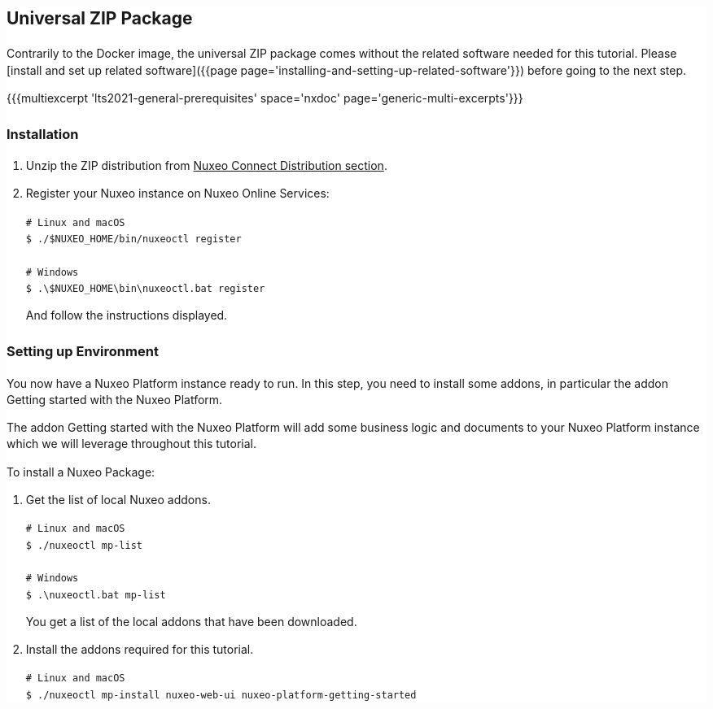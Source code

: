 ## Universal ZIP Package

Contrarily to the Docker image, the universal ZIP package comes without the related software needed for this tutorial. Please [install and set up related software]({{page page='installing-and-setting-up-related-software'}}) before going to the next step.

{{{multiexcerpt 'lts2021-general-prerequisites' space='nxdoc' page='generic-multi-excerpts'}}}

### Installation

1.  Unzip the ZIP distribution from [Nuxeo Connect Distribution section](https://connect.nuxeo.com/nuxeo/site/connect/distributions).
2.  Register your Nuxeo instance on Nuxeo Online Services:

    ```
    # Linux and macOS
    $ ./$NUXEO_HOME/bin/nuxeoctl register

    # Windows
    $ .\$NUXEO_HOME\bin\nuxeoctl.bat register
    ```

    And follow the instructions displayed.

### Setting up Environment

You now have a Nuxeo Platform instance ready to run. In this step, you need to install some addons, in particular the addon Getting started with the Nuxeo Platform.

The addon Getting started with the Nuxeo Platform will add some business logic and documents to your Nuxeo Platform instance which we will leverage throughout this tutorial.

To install a Nuxeo Package:

1.  Get the list of local Nuxeo addons.

    ```
    # Linux and macOS
    $ ./nuxeoctl mp-list

    # Windows
    $ .\nuxeoctl.bat mp-list
    ```

    You get a list of the local addons that have been downloaded.

2.  Install the addons required for this tutorial.

    ```
    # Linux and macOS
    $ ./nuxeoctl mp-install nuxeo-web-ui nuxeo-platform-getting-started
